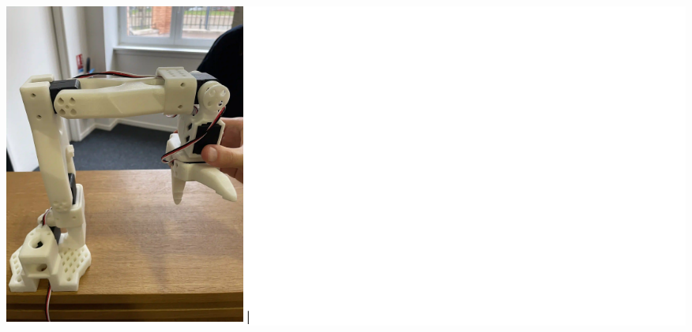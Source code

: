 <img src="./media/so100/follower_rotated.webp?raw=true" alt="SO-100 follower arm rotated position" title="SO-100 follower arm rotated position" style="max-width: 300px; height: auto;"> |